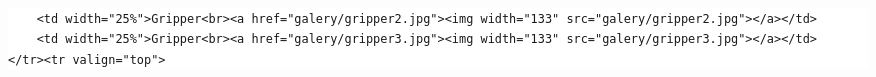         <td width="25%">Gripper<br><a href="galery/gripper2.jpg"><img width="133" src="galery/gripper2.jpg"></a></td>
        <td width="25%">Gripper<br><a href="galery/gripper3.jpg"><img width="133" src="galery/gripper3.jpg"></a></td>
    </tr><tr valign="top">
